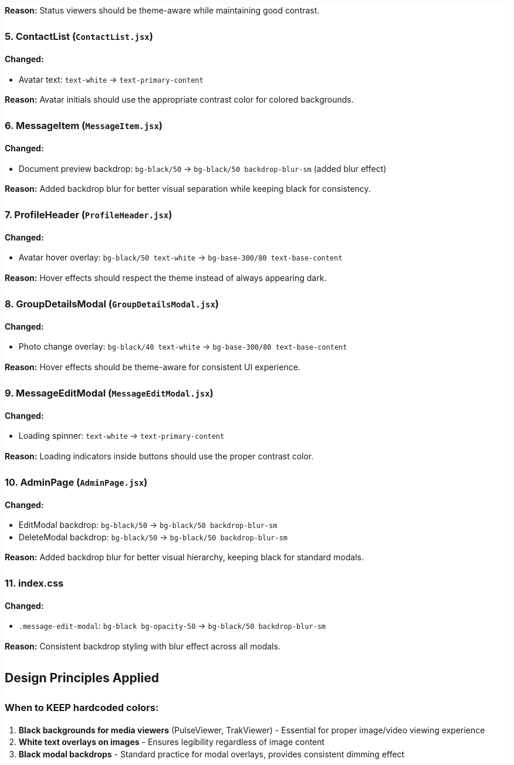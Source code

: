 **Reason:** Status viewers should be theme-aware while maintaining good contrast.

### 5. **ContactList** (`ContactList.jsx`)
**Changed:**
- Avatar text: `text-white` → `text-primary-content`

**Reason:** Avatar initials should use the appropriate contrast color for colored backgrounds.

### 6. **MessageItem** (`MessageItem.jsx`)
**Changed:**
- Document preview backdrop: `bg-black/50` → `bg-black/50 backdrop-blur-sm` (added blur effect)

**Reason:** Added backdrop blur for better visual separation while keeping black for consistency.

### 7. **ProfileHeader** (`ProfileHeader.jsx`)
**Changed:**
- Avatar hover overlay: `bg-black/50 text-white` → `bg-base-300/80 text-base-content`

**Reason:** Hover effects should respect the theme instead of always appearing dark.

### 8. **GroupDetailsModal** (`GroupDetailsModal.jsx`)
**Changed:**
- Photo change overlay: `bg-black/40 text-white` → `bg-base-300/80 text-base-content`

**Reason:** Hover effects should be theme-aware for consistent UI experience.

### 9. **MessageEditModal** (`MessageEditModal.jsx`)
**Changed:**
- Loading spinner: `text-white` → `text-primary-content`

**Reason:** Loading indicators inside buttons should use the proper contrast color.

### 10. **AdminPage** (`AdminPage.jsx`)
**Changed:**
- EditModal backdrop: `bg-black/50` → `bg-black/50 backdrop-blur-sm`
- DeleteModal backdrop: `bg-black/50` → `bg-black/50 backdrop-blur-sm`

**Reason:** Added backdrop blur for better visual hierarchy, keeping black for standard modals.

### 11. **index.css**
**Changed:**
- `.message-edit-modal`: `bg-black bg-opacity-50` → `bg-black/50 backdrop-blur-sm`

**Reason:** Consistent backdrop styling with blur effect across all modals.

## Design Principles Applied

### When to KEEP hardcoded colors:
1. **Black backgrounds for media viewers** (PulseViewer, TrakViewer) - Essential for proper image/video viewing experience
2. **White text overlays on images** - Ensures legibility regardless of image content
3. **Black modal backdrops** - Standard practice for modal overlays, provides consistent dimming effect
